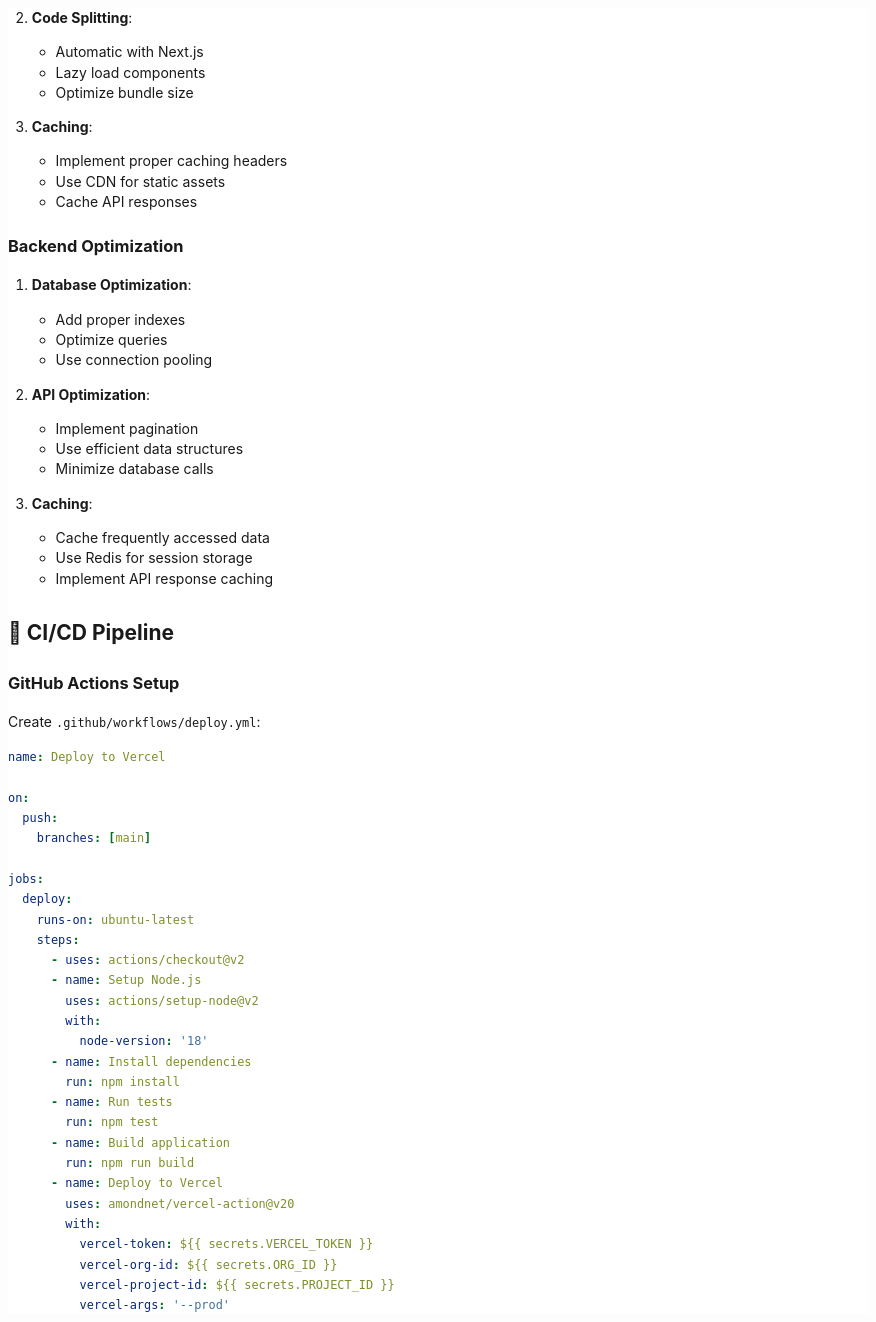 2. **Code Splitting**:
   - Automatic with Next.js
   - Lazy load components
   - Optimize bundle size

3. **Caching**:
   - Implement proper caching headers
   - Use CDN for static assets
   - Cache API responses

### Backend Optimization
1. **Database Optimization**:
   - Add proper indexes
   - Optimize queries
   - Use connection pooling

2. **API Optimization**:
   - Implement pagination
   - Use efficient data structures
   - Minimize database calls

3. **Caching**:
   - Cache frequently accessed data
   - Use Redis for session storage
   - Implement API response caching

## 🔄 CI/CD Pipeline

### GitHub Actions Setup
Create `.github/workflows/deploy.yml`:

```yaml
name: Deploy to Vercel

on:
  push:
    branches: [main]

jobs:
  deploy:
    runs-on: ubuntu-latest
    steps:
      - uses: actions/checkout@v2
      - name: Setup Node.js
        uses: actions/setup-node@v2
        with:
          node-version: '18'
      - name: Install dependencies
        run: npm install
      - name: Run tests
        run: npm test
      - name: Build application
        run: npm run build
      - name: Deploy to Vercel
        uses: amondnet/vercel-action@v20
        with:
          vercel-token: ${{ secrets.VERCEL_TOKEN }}
          vercel-org-id: ${{ secrets.ORG_ID }}
          vercel-project-id: ${{ secrets.PROJECT_ID }}
          vercel-args: '--prod'
```
